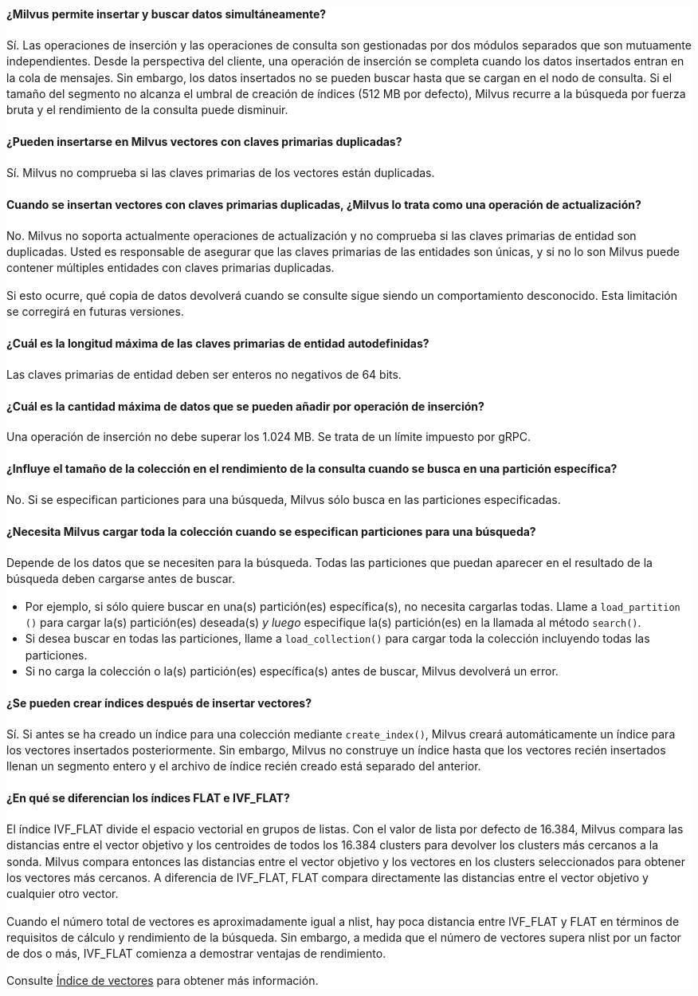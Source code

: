 <h4 id="Does-Milvus-support-inserting-and-searching-data-simultaneously" class="common-anchor-header">¿Milvus permite insertar y buscar datos simultáneamente?</h4><p>Sí. Las operaciones de inserción y las operaciones de consulta son gestionadas por dos módulos separados que son mutuamente independientes. Desde la perspectiva del cliente, una operación de inserción se completa cuando los datos insertados entran en la cola de mensajes. Sin embargo, los datos insertados no se pueden buscar hasta que se cargan en el nodo de consulta. Si el tamaño del segmento no alcanza el umbral de creación de índices (512 MB por defecto), Milvus recurre a la búsqueda por fuerza bruta y el rendimiento de la consulta puede disminuir.</p>
<h4 id="Can-vectors-with-duplicate-primary-keys-be-inserted-into-Milvus" class="common-anchor-header">¿Pueden insertarse en Milvus vectores con claves primarias duplicadas?</h4><p>Sí. Milvus no comprueba si las claves primarias de los vectores están duplicadas.</p>
<h4 id="When-vectors-with-duplicate-primary-keys-are-inserted-does-Milvus-treat-it-as-an-update-operation" class="common-anchor-header">Cuando se insertan vectores con claves primarias duplicadas, ¿Milvus lo trata como una operación de actualización?</h4><p>No. Milvus no soporta actualmente operaciones de actualización y no comprueba si las claves primarias de entidad son duplicadas. Usted es responsable de asegurar que las claves primarias de las entidades son únicas, y si no lo son Milvus puede contener múltiples entidades con claves primarias duplicadas.</p>
<p>Si esto ocurre, qué copia de datos devolverá cuando se consulte sigue siendo un comportamiento desconocido. Esta limitación se corregirá en futuras versiones.</p>
<h4 id="What-is-the-maximum-length-of-self-defined-entity-primary-keys" class="common-anchor-header">¿Cuál es la longitud máxima de las claves primarias de entidad autodefinidas?</h4><p>Las claves primarias de entidad deben ser enteros no negativos de 64 bits.</p>
<h4 id="What-is-the-maximum-amount-of-data-that-can-be-added-per-insert-operation" class="common-anchor-header">¿Cuál es la cantidad máxima de datos que se pueden añadir por operación de inserción?</h4><p>Una operación de inserción no debe superar los 1.024 MB. Se trata de un límite impuesto por gRPC.</p>
<h4 id="Does-collection-size-impact-query-performance-when-searching-in-a-specific-partition" class="common-anchor-header">¿Influye el tamaño de la colección en el rendimiento de la consulta cuando se busca en una partición específica?</h4><p>No. Si se especifican particiones para una búsqueda, Milvus sólo busca en las particiones especificadas.</p>
<h4 id="Does-Milvus-need-to-load-the-entire-collection-when-partitions-are-specified-for-a-search" class="common-anchor-header">¿Necesita Milvus cargar toda la colección cuando se especifican particiones para una búsqueda?</h4><p>Depende de los datos que se necesiten para la búsqueda. Todas las particiones que puedan aparecer en el resultado de la búsqueda deben cargarse antes de buscar.</p>
<ul>
<li>Por ejemplo, si sólo quiere buscar en una(s) partición(es) específica(s), no necesita cargarlas todas. Llame a <code translate="no">load_partition()</code> para cargar la(s) partición(es) deseada(s) <em>y luego</em> especifique la(s) partición(es) en la llamada al método <code translate="no">search()</code>.</li>
<li>Si desea buscar en todas las particiones, llame a <code translate="no">load_collection()</code> para cargar toda la colección incluyendo todas las particiones.</li>
<li>Si no carga la colección o la(s) partición(es) específica(s) antes de buscar, Milvus devolverá un error.</li>
</ul>
<h4 id="Can-indexes-be-created-after-inserting-vectors" class="common-anchor-header">¿Se pueden crear índices después de insertar vectores?</h4><p>Sí. Si antes se ha creado un índice para una colección mediante <code translate="no">create_index()</code>, Milvus creará automáticamente un índice para los vectores insertados posteriormente. Sin embargo, Milvus no construye un índice hasta que los vectores recién insertados llenan un segmento entero y el archivo de índice recién creado está separado del anterior.</p>
<h4 id="How-are-the-FLAT-and-IVFFLAT-indexes-different" class="common-anchor-header">¿En qué se diferencian los índices FLAT e IVF_FLAT?</h4><p>El índice IVF_FLAT divide el espacio vectorial en grupos de listas. Con el valor de lista por defecto de 16.384, Milvus compara las distancias entre el vector objetivo y los centroides de todos los 16.384 clusters para devolver los clusters más cercanos a la sonda. Milvus compara entonces las distancias entre el vector objetivo y los vectores en los clusters seleccionados para obtener los vectores más cercanos. A diferencia de IVF_FLAT, FLAT compara directamente las distancias entre el vector objetivo y cualquier otro vector.</p>
<p>Cuando el número total de vectores es aproximadamente igual a nlist, hay poca distancia entre IVF_FLAT y FLAT en términos de requisitos de cálculo y rendimiento de la búsqueda. Sin embargo, a medida que el número de vectores supera nlist por un factor de dos o más, IVF_FLAT comienza a demostrar ventajas de rendimiento.</p>
<p>Consulte <a href="/docs/es/index.md">Índice de vectores</a> para obtener más información.</p>
